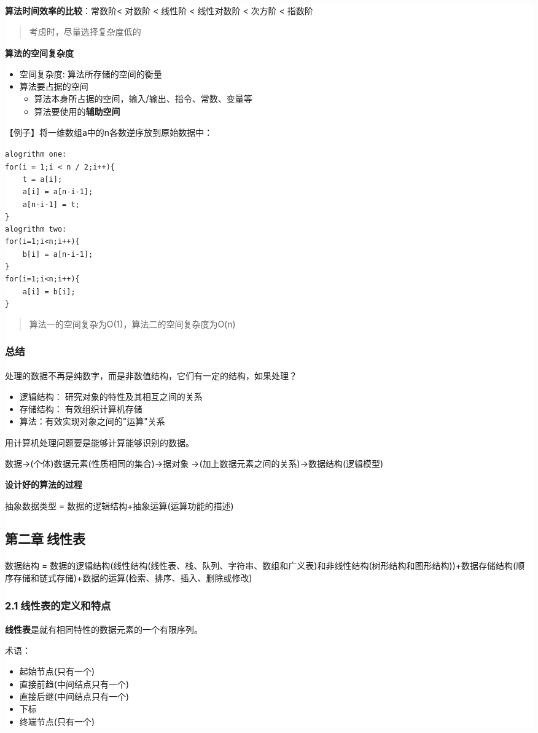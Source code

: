 **算法时间效率的比较**：常数阶< 对数阶 < 线性阶 < 线性对数阶 < 次方阶 < 指数阶

> 考虑时，尽量选择复杂度低的

**算法的空间复杂度**

- 空间复杂度: 算法所存储的空间的衡量
- 算法要占据的空间
	- 算法本身所占据的空间，输入/输出、指令、常数、变量等
	- 算法要使用的**辅助空间**

【例子】将一维数组a中的n各数逆序放到原始数据中：

```
alogrithm one:
for(i = 1;i < n / 2;i++){
	t = a[i];
	a[i] = a[n-i-1];
	a[n-i-1] = t;
}
alogrithm two:
for(i=1;i<n;i++){
	b[i] = a[n-i-1];
}
for(i=1;i<n;i++){
	a[i] = b[i];
}
```
> 算法一的空间复杂为O(1)，算法二的空间复杂度为O(n)



### 总结
处理的数据不再是纯数字，而是非数值结构，它们有一定的结构，如果处理？

- 逻辑结构： 研究对象的特性及其相互之间的关系
- 存储结构： 有效组织计算机存储
- 算法：有效实现对象之间的"运算"关系 

用计算机处理问题要是能够计算能够识别的数据。

数据->(个体)数据元素(性质相同的集合)->据对象 ->(加上数据元素之间的关系)->数据结构(逻辑模型)


**设计好的算法的过程**

抽象数据类型 = 数据的逻辑结构+抽象运算(运算功能的描述)

## 第二章 线性表

数据结构 = 数据的逻辑结构(线性结构(线性表、栈、队列、字符串、数组和广义表)和非线性结构(树形结构和图形结构))+数据存储结构(顺序存储和链式存储)+数据的运算(检索、排序、插入、删除或修改)

### 2.1 线性表的定义和特点
**线性表**是就有相同特性的数据元素的一个有限序列。

术语：

- 起始节点(只有一个)
- 直接前趋(中间结点只有一个)
- 直接后继(中间结点只有一个)
- 下标
- 终端节点(只有一个)
